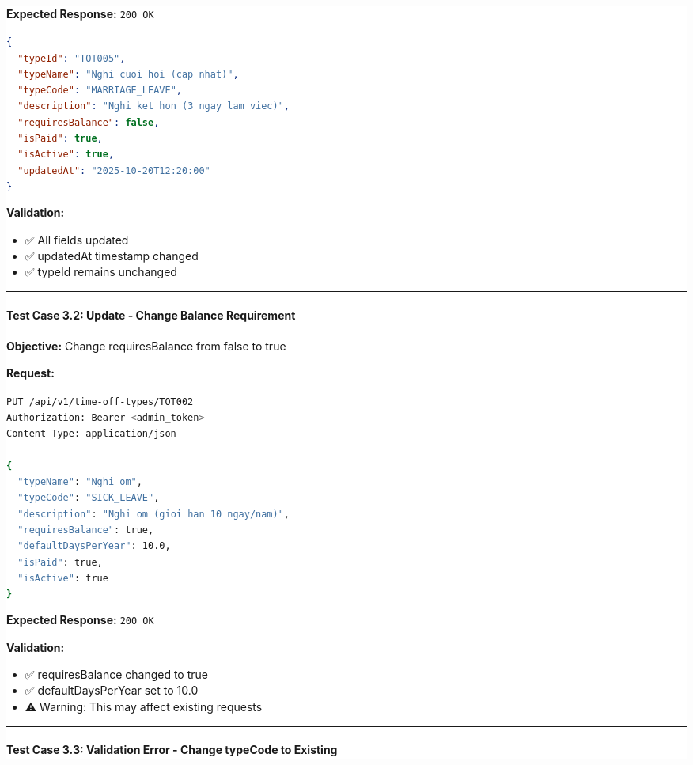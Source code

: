 **Expected Response:** `200 OK`

```json
{
  "typeId": "TOT005",
  "typeName": "Nghi cuoi hoi (cap nhat)",
  "typeCode": "MARRIAGE_LEAVE",
  "description": "Nghi ket hon (3 ngay lam viec)",
  "requiresBalance": false,
  "isPaid": true,
  "isActive": true,
  "updatedAt": "2025-10-20T12:20:00"
}
```

**Validation:**

- ✅ All fields updated
- ✅ updatedAt timestamp changed
- ✅ typeId remains unchanged

---

#### Test Case 3.2: Update - Change Balance Requirement

**Objective:** Change requiresBalance from false to true

**Request:**

```bash
PUT /api/v1/time-off-types/TOT002
Authorization: Bearer <admin_token>
Content-Type: application/json

{
  "typeName": "Nghi om",
  "typeCode": "SICK_LEAVE",
  "description": "Nghi om (gioi han 10 ngay/nam)",
  "requiresBalance": true,
  "defaultDaysPerYear": 10.0,
  "isPaid": true,
  "isActive": true
}
```

**Expected Response:** `200 OK`

**Validation:**

- ✅ requiresBalance changed to true
- ✅ defaultDaysPerYear set to 10.0
- ⚠️ Warning: This may affect existing requests

---

#### Test Case 3.3: Validation Error - Change typeCode to Existing
